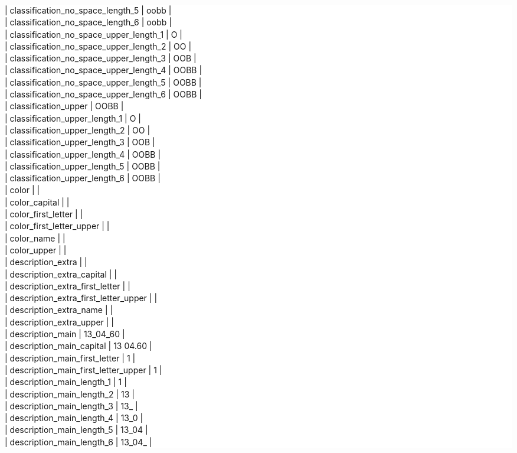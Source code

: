 | classification_no_space_length_5 | oobb |  
| classification_no_space_length_6 | oobb |  
| classification_no_space_upper_length_1 | O |  
| classification_no_space_upper_length_2 | OO |  
| classification_no_space_upper_length_3 | OOB |  
| classification_no_space_upper_length_4 | OOBB |  
| classification_no_space_upper_length_5 | OOBB |  
| classification_no_space_upper_length_6 | OOBB |  
| classification_upper | OOBB |  
| classification_upper_length_1 | O |  
| classification_upper_length_2 | OO |  
| classification_upper_length_3 | OOB |  
| classification_upper_length_4 | OOBB |  
| classification_upper_length_5 | OOBB |  
| classification_upper_length_6 | OOBB |  
| color |  |  
| color_capital |  |  
| color_first_letter |  |  
| color_first_letter_upper |  |  
| color_name |  |  
| color_upper |  |  
| description_extra |  |  
| description_extra_capital |  |  
| description_extra_first_letter |  |  
| description_extra_first_letter_upper |  |  
| description_extra_name |  |  
| description_extra_upper |  |  
| description_main | 13_04_60 |  
| description_main_capital | 13 04.60 |  
| description_main_first_letter | 1 |  
| description_main_first_letter_upper | 1 |  
| description_main_length_1 | 1 |  
| description_main_length_2 | 13 |  
| description_main_length_3 | 13_ |  
| description_main_length_4 | 13_0 |  
| description_main_length_5 | 13_04 |  
| description_main_length_6 | 13_04_ |  